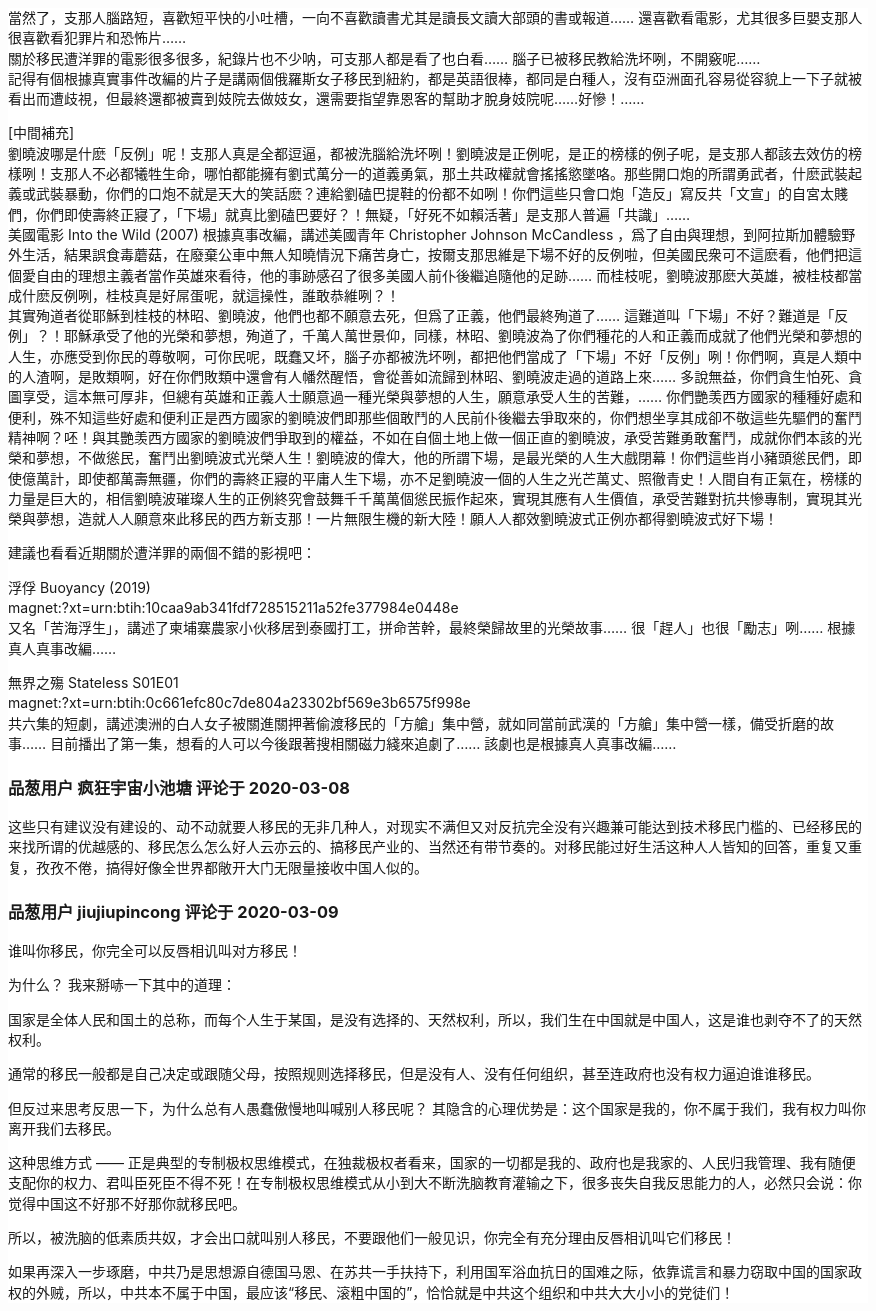 當然了，支那人腦路短，喜歡短平快的小吐槽，一向不喜歡讀書尤其是讀長文讀大部頭的書或報道…… 還喜歡看電影，尤其很多巨嬰支那人很喜歡看犯罪片和恐怖片……  
關於移民遭洋罪的電影很多很多，紀錄片也不少呐，可支那人都是看了也白看…… 腦子已被移民教給洗坏咧，不開竅呢……  
記得有個根據真實事件改編的片子是講兩個俄羅斯女子移民到紐約，都是英語很棒，都同是白種人，沒有亞洲面孔容易從容貌上一下子就被看出而遭歧視，但最終還都被賣到妓院去做妓女，還需要指望靠恩客的幫助才脫身妓院呢……好慘！……  
  
\[中間補充\]  
劉曉波哪是什麽「反例」呢！支那人真是全都逗逼，都被洗腦給洗坏咧！劉曉波是正例呢，是正的榜樣的例子呢，是支那人都該去效仿的榜樣咧！支那人不必都犧牲生命，哪怕都能擁有劉式萬分一的道義勇氣，那土共政權就會搖搖慾墜咯。那些開口炮的所謂勇武者，什麽武裝起義或武裝暴動，你們的口炮不就是天大的笑話麽？連給劉磕巴提鞋的份都不如咧！你們這些只會口炮「造反」寫反共「文宣」的自宮太賤們，你們即使壽終正寢了，「下場」就真比劉磕巴要好？！無疑，「好死不如賴活著」是支那人普遍「共識」……  
美國電影 Into the Wild (2007) 根據真事改編，講述美國青年 Christopher Johnson McCandless ，爲了自由與理想，到阿拉斯加體驗野外生活，結果誤食毒蘑菇，在廢棄公車中無人知曉情況下痛苦身亡，按爾支那思維是下場不好的反例啦，但美國民衆可不這麽看，他們把這個愛自由的理想主義者當作英雄來看待，他的事跡感召了很多美國人前仆後繼追隨他的足跡…… 而桂枝呢，劉曉波那麽大英雄，被桂枝都當成什麽反例咧，桂枝真是好屌蛋呢，就這操性，誰敢恭維咧？！  
其實殉道者從耶穌到桂枝的林昭、劉曉波，他們也都不願意去死，但爲了正義，他們最終殉道了…… 這難道叫「下場」不好？難道是「反例」？！耶穌承受了他的光榮和夢想，殉道了，千萬人萬世景仰，同樣，林昭、劉曉波為了你們種花的人和正義而成就了他們光榮和夢想的人生，亦應受到你民的尊敬啊，可你民呢，既蠢又坏，腦子亦都被洗坏咧，都把他們當成了「下場」不好「反例」咧！你們啊，真是人類中的人渣啊，是敗類啊，好在你們敗類中還會有人幡然醒悟，會從善如流歸到林昭、劉曉波走過的道路上來…… 多說無益，你們貪生怕死、貪圖享受，這本無可厚非，但總有英雄和正義人士願意過一種光榮與夢想的人生，願意承受人生的苦難，…… 你們艷羡西方國家的種種好處和便利，殊不知這些好處和便利正是西方國家的劉曉波們即那些個敢鬥的人民前仆後繼去爭取來的，你們想坐享其成卻不敬這些先驅們的奮鬥精神啊？呸！與其艷羡西方國家的劉曉波們爭取到的權益，不如在自個土地上做一個正直的劉曉波，承受苦難勇敢奮鬥，成就你們本該的光榮和夢想，不做慫民，奮鬥出劉曉波式光榮人生！劉曉波的偉大，他的所謂下場，是最光榮的人生大戲閉幕！你們這些肖小豬頭慫民們，即使億萬計，即使都萬壽無疆，你們的壽終正寢的平庸人生下場，亦不足劉曉波一個的人生之光芒萬丈、照徹青史！人間自有正氣在，榜樣的力量是巨大的，相信劉曉波璀璨人生的正例終究會鼓舞千千萬萬個慫民振作起來，實現其應有人生價值，承受苦難對抗共慘專制，實現其光榮與夢想，造就人人願意來此移民的西方新支那！一片無限生機的新大陸！願人人都效劉曉波式正例亦都得劉曉波式好下場！  
  
建議也看看近期關於遭洋罪的兩個不錯的影視吧：  
  
浮俘 Buoyancy (2019)  
magnet:?xt=urn:btih:10caa9ab341fdf728515211a52fe377984e0448e  
又名「苦海浮生」，講述了柬埔寨農家小伙移居到泰國打工，拼命苦幹，最終榮歸故里的光榮故事…… 很「趕人」也很「勵志」咧…… 根據真人真事改編……  
  
無界之殤 Stateless S01E01  
magnet:?xt=urn:btih:0c661efc80c7de804a23302bf569e3b6575f998e  
共六集的短劇，講述澳洲的白人女子被關進關押著偷渡移民的「方艙」集中營，就如同當前武漢的「方艙」集中營一樣，備受折磨的故事…… 目前播出了第一集，想看的人可以今後跟著搜相關磁力綫來追劇了…… 該劇也是根據真人真事改編……
        
                

### 品葱用户 **疯狂宇宙小池塘** 评论于 2020-03-08
        
这些只有建议没有建设的、动不动就要人移民的无非几种人，对现实不满但又对反抗完全没有兴趣兼可能达到技术移民门槛的、已经移民的来找所谓的优越感的、移民怎么怎么好人云亦云的、搞移民产业的、当然还有带节奏的。对移民能过好生活这种人人皆知的回答，重复又重复，孜孜不倦，搞得好像全世界都敞开大门无限量接收中国人似的。
        
                

### 品葱用户 **jiujiupincong** 评论于 2020-03-09
        
谁叫你移民，你完全可以反唇相讥叫对方移民！  
  
为什么？ 我来掰哧一下其中的道理：  
  
国家是全体人民和国土的总称，而每个人生于某国，是没有选择的、天然权利，所以，我们生在中国就是中国人，这是谁也剥夺不了的天然权利。  
  
通常的移民一般都是自己决定或跟随父母，按照规则选择移民，但是没有人、没有任何组织，甚至连政府也没有权力逼迫谁谁移民。  
  
但反过来思考反思一下，为什么总有人愚蠢傲慢地叫喊别人移民呢？ 其隐含的心理优势是：这个国家是我的，你不属于我们，我有权力叫你离开我们去移民。  
  
这种思维方式 —— 正是典型的专制极权思维模式，在独裁极权者看来，国家的一切都是我的、政府也是我家的、人民归我管理、我有随便支配你的权力、君叫臣死臣不得不死！在专制极权思维模式从小到大不断洗脑教育灌输之下，很多丧失自我反思能力的人，必然只会说：你觉得中国这不好那不好那你就移民吧。  
  
所以，被洗脑的低素质共奴，才会出口就叫别人移民，不要跟他们一般见识，你完全有充分理由反唇相讥叫它们移民！   
  
如果再深入一步琢磨，中共乃是思想源自德国马恩、在苏共一手扶持下，利用国军浴血抗日的国难之际，依靠谎言和暴力窃取中国的国家政权的外贼，所以，中共本不属于中国，最应该“移民、滚粗中国的”，恰恰就是中共这个组织和中共大大小小的党徒们！
        